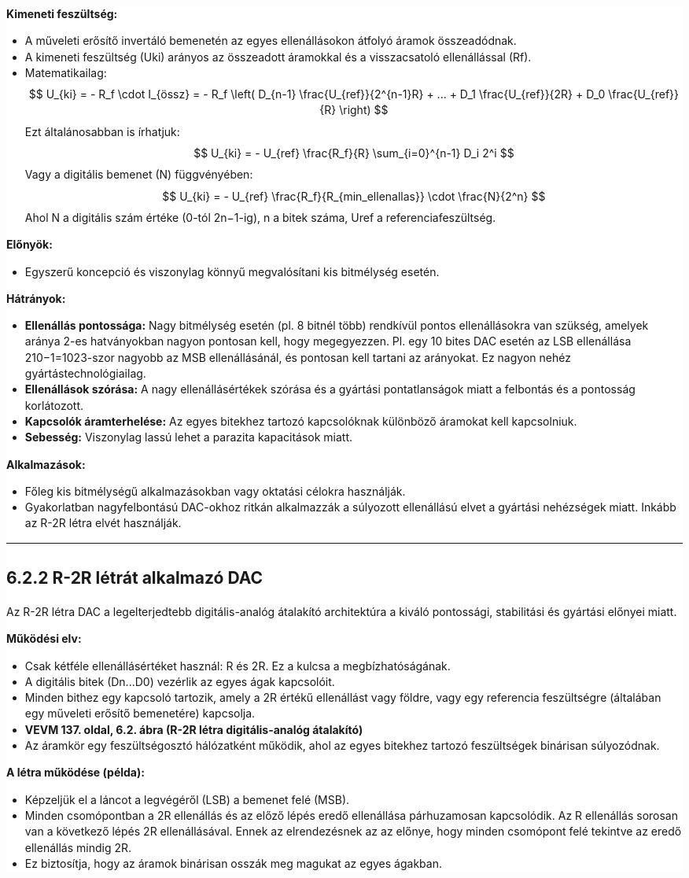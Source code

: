 **Kimeneti feszültség:**

- A műveleti erősítő invertáló bemenetén az egyes ellenállásokon átfolyó áramok összeadódnak.
- A kimeneti feszültség (Uki​) arányos az összeadott áramokkal és a visszacsatoló ellenállással (Rf​).
- Matematikailag: $$ U_{ki} = - R_f \cdot I_{össz} = - R_f \left( D_{n-1} \frac{U_{ref}}{2^{n-1}R} + ... + D_1 \frac{U_{ref}}{2R} + D_0 \frac{U_{ref}}{R} \right) $$ Ezt általánosabban is írhatjuk: $$ U_{ki} = - U_{ref} \frac{R_f}{R} \sum_{i=0}^{n-1} D_i 2^i $$ Vagy a digitális bemenet (N) függvényében: $$ U_{ki} = - U_{ref} \frac{R_f}{R_{min_ellenallas}} \cdot \frac{N}{2^n} $$ Ahol N a digitális szám értéke (0-tól 2n−1-ig), n a bitek száma, Uref​ a referenciafeszültség.

**Előnyök:**

- Egyszerű koncepció és viszonylag könnyű megvalósítani kis bitmélység esetén.

**Hátrányok:**

- **Ellenállás pontossága:** Nagy bitmélység esetén (pl. 8 bitnél több) rendkívül pontos ellenállásokra van szükség, amelyek aránya 2-es hatványokban nagyon pontosan kell, hogy megegyezzen. Pl. egy 10 bites DAC esetén az LSB ellenállása 210−1=1023-szor nagyobb az MSB ellenállásánál, és pontosan kell tartani az arányokat. Ez nagyon nehéz gyártástechnológiailag.
- **Ellenállások szórása:** A nagy ellenállásértékek szórása és a gyártási pontatlanságok miatt a felbontás és a pontosság korlátozott.
- **Kapcsolók áramterhelése:** Az egyes bitekhez tartozó kapcsolóknak különböző áramokat kell kapcsolniuk.
- **Sebesség:** Viszonylag lassú lehet a parazita kapacitások miatt.

**Alkalmazások:**

- Főleg kis bitmélységű alkalmazásokban vagy oktatási célokra használják.
- Gyakorlatban nagyfelbontású DAC-okhoz ritkán alkalmazzák a súlyozott ellenállású elvet a gyártási nehézségek miatt. Inkább az R-2R létra elvét használják.

---

## 6.2.2 R-2R létrát alkalmazó DAC

Az R-2R létra DAC a legelterjedtebb digitális-analóg átalakító architektúra a kiváló pontossági, stabilitási és gyártási előnyei miatt.

**Működési elv:**

- Csak kétféle ellenállásértéket használ: R és 2R. Ez a kulcsa a megbízhatóságának.
- A digitális bitek (Dn​...D0​) vezérlik az egyes ágak kapcsolóit.
- Minden bithez egy kapcsoló tartozik, amely a 2R értékű ellenállást vagy földre, vagy egy referencia feszültségre (általában egy műveleti erősítő bemenetére) kapcsolja.
- **VEVM 137. oldal, 6.2. ábra (R-2R létra digitális-analóg átalakító)**
- Az áramkör egy feszültségosztó hálózatként működik, ahol az egyes bitekhez tartozó feszültségek binárisan súlyozódnak.

**A létra működése (példa):**

- Képzeljük el a láncot a legvégéről (LSB) a bemenet felé (MSB).
- Minden csomópontban a 2R ellenállás és az előző lépés eredő ellenállása párhuzamosan kapcsolódik. Az R ellenállás sorosan van a következő lépés 2R ellenállásával. Ennek az elrendezésnek az az előnye, hogy minden csomópont felé tekintve az eredő ellenállás mindig 2R.
- Ez biztosítja, hogy az áramok binárisan osszák meg magukat az egyes ágakban.
